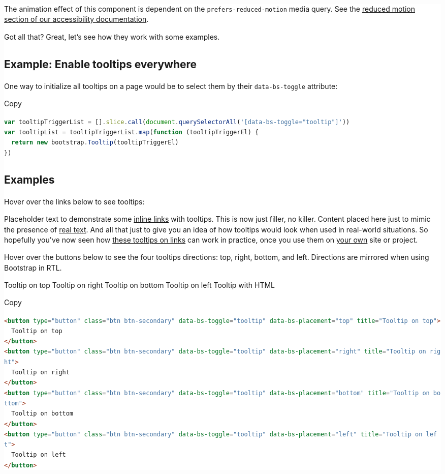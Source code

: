 The animation effect of this component is dependent on the `prefers-reduced-motion` media query. See the [reduced motion section of our accessibility documentation](https://getbootstrap.com/docs/5.0/getting-started/accessibility/#reduced-motion).

Got all that? Great, let’s see how they work with some examples.

## Example: Enable tooltips everywhere

One way to initialize all tooltips on a page would be to select them by their `data-bs-toggle` attribute:

Copy

```js
var tooltipTriggerList = [].slice.call(document.querySelectorAll('[data-bs-toggle="tooltip"]'))
var tooltipList = tooltipTriggerList.map(function (tooltipTriggerEl) {
  return new bootstrap.Tooltip(tooltipTriggerEl)
})
```

## Examples

Hover over the links below to see tooltips:

Placeholder text to demonstrate some [inline links](https://getbootstrap.com/docs/5.0/components/tooltips/#) with tooltips. This is now just filler, no killer. Content placed here just to mimic the presence of [real text](https://getbootstrap.com/docs/5.0/components/tooltips/#). And all that just to give you an idea of how tooltips would look when used in real-world situations. So hopefully you've now seen how [these tooltips on links](https://getbootstrap.com/docs/5.0/components/tooltips/#) can work in practice, once you use them on [your own](https://getbootstrap.com/docs/5.0/components/tooltips/#) site or project.

Hover over the buttons below to see the four tooltips directions: top, right, bottom, and left. Directions are mirrored when using Bootstrap in RTL.

Tooltip on top Tooltip on right Tooltip on bottom Tooltip on left Tooltip with HTML

Copy

```html
<button type="button" class="btn btn-secondary" data-bs-toggle="tooltip" data-bs-placement="top" title="Tooltip on top">
  Tooltip on top
</button>
<button type="button" class="btn btn-secondary" data-bs-toggle="tooltip" data-bs-placement="right" title="Tooltip on right">
  Tooltip on right
</button>
<button type="button" class="btn btn-secondary" data-bs-toggle="tooltip" data-bs-placement="bottom" title="Tooltip on bottom">
  Tooltip on bottom
</button>
<button type="button" class="btn btn-secondary" data-bs-toggle="tooltip" data-bs-placement="left" title="Tooltip on left">
  Tooltip on left
</button>
```
